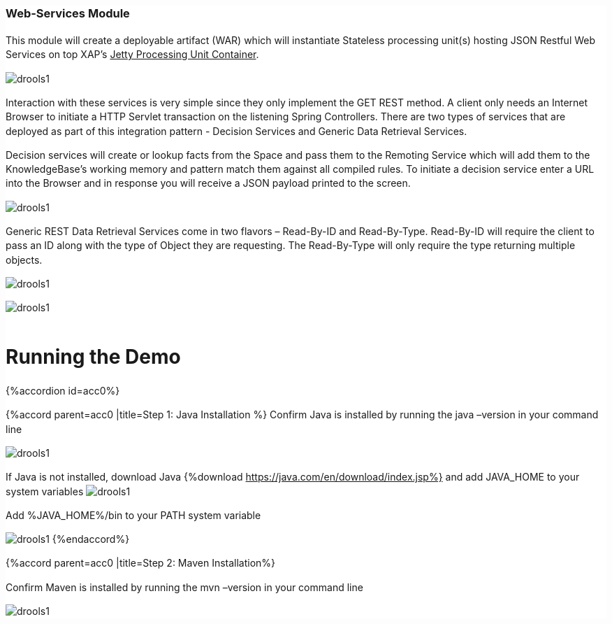 
### Web-Services Module

This module will create a deployable artifact (WAR) which will instantiate Stateless processing unit(s) hosting JSON Restful Web Services on top XAP’s [Jetty Processing Unit Container]({%currentjavaurl%}/web-jetty-processing-unit-container.html).

![drools1](/sbp/attachment_files/drools/drools4.png)

Interaction with these services is very simple since they only implement the GET REST method. A client only needs an Internet Browser to initiate a HTTP Servlet transaction on the listening Spring Controllers. There are two types of services that are deployed as part of this integration pattern - Decision Services and Generic Data Retrieval Services.

Decision services will create or lookup facts from the Space and pass them to the Remoting Service which will add them to the KnowledgeBase’s working memory and pattern match them against all compiled rules. To initiate a decision service enter a URL into the Browser and in response you will receive a JSON payload printed to the screen.

![drools1](/sbp/attachment_files/drools/drools5.png)

Generic REST Data Retrieval Services come in two flavors – Read-By-ID and Read-By-Type. Read-By-ID will require the client to pass an ID along with the type of Object they are requesting. The Read-By-Type will only require the type returning multiple objects.

![drools1](/sbp/attachment_files/drools/drools6.png)

![drools1](/sbp/attachment_files/drools/drools7.png)

# Running the Demo

{%accordion id=acc0%}

{%accord parent=acc0 |title=Step 1: Java Installation %}
Confirm Java is installed by running the java –version in your command line

![drools1](/sbp/attachment_files/drools/drools8.png)

If Java is not installed, download Java {%download https://java.com/en/download/index.jsp%} and add JAVA_HOME to your system variables
![drools1](/sbp/attachment_files/drools/drools9.png)


Add %JAVA_HOME%/bin to your PATH system variable

![drools1](/sbp/attachment_files/drools/drools10.png)
{%endaccord%}

{%accord parent=acc0 |title=Step 2: Maven Installation%}

Confirm Maven is installed by running the mvn –version in your command line

![drools1](/sbp/attachment_files/drools/drools11.png)
